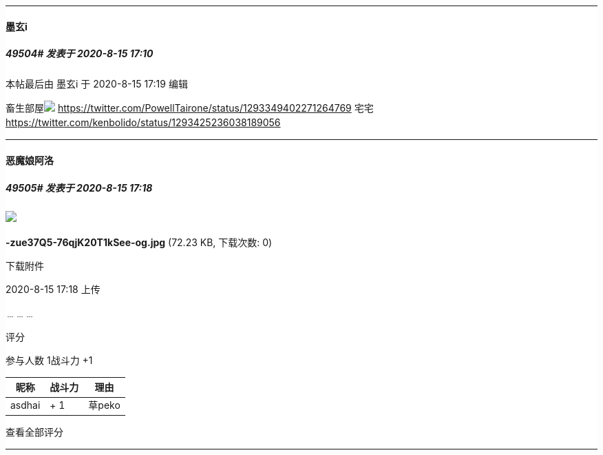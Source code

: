 -----

####  墨玄i  
##### 49504#       发表于 2020-8-15 17:10



 本帖最后由 墨玄i 于 2020-8-15 17:19 编辑 

畜生部屋<img src="https://static.saraba1st.com/image/smiley/face2017/068.png" referrerpolicy="no-referrer">
https://twitter.com/PowellTairone/status/1293349402271264769
宅宅
https://twitter.com/kenbolido/status/1293425236038189056







-----

####  恶魔娘阿洛  
##### 49505#       发表于 2020-8-15 17:18




<img src="https://img.saraba1st.com/forum/202008/15/171827rzkxj26zwkxaa26e.jpg" referrerpolicy="no-referrer">


<strong>-zue37Q5-76qjK20T1kSee-og.jpg</strong> (72.23 KB, 下载次数: 0)

下载附件

2020-8-15 17:18 上传







﹍﹍﹍

评分





 参与人数 1战斗力 +1

|昵称|战斗力|理由|
|----|---|---|
| asdhai| + 1|草peko|



查看全部评分






-----
